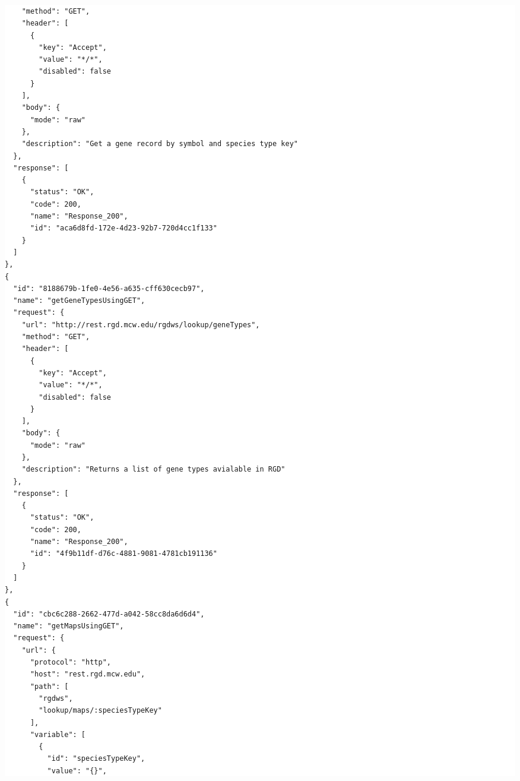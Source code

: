         "method": "GET",
        "header": [
          {
            "key": "Accept",
            "value": "*/*",
            "disabled": false
          }
        ],
        "body": {
          "mode": "raw"
        },
        "description": "Get a gene record by symbol and species type key"
      },
      "response": [
        {
          "status": "OK",
          "code": 200,
          "name": "Response_200",
          "id": "aca6d8fd-172e-4d23-92b7-720d4cc1f133"
        }
      ]
    },
    {
      "id": "8188679b-1fe0-4e56-a635-cff630cecb97",
      "name": "getGeneTypesUsingGET",
      "request": {
        "url": "http://rest.rgd.mcw.edu/rgdws/lookup/geneTypes",
        "method": "GET",
        "header": [
          {
            "key": "Accept",
            "value": "*/*",
            "disabled": false
          }
        ],
        "body": {
          "mode": "raw"
        },
        "description": "Returns a list of gene types avialable in RGD"
      },
      "response": [
        {
          "status": "OK",
          "code": 200,
          "name": "Response_200",
          "id": "4f9b11df-d76c-4881-9081-4781cb191136"
        }
      ]
    },
    {
      "id": "cbc6c288-2662-477d-a042-58cc8da6d6d4",
      "name": "getMapsUsingGET",
      "request": {
        "url": {
          "protocol": "http",
          "host": "rest.rgd.mcw.edu",
          "path": [
            "rgdws",
            "lookup/maps/:speciesTypeKey"
          ],
          "variable": [
            {
              "id": "speciesTypeKey",
              "value": "{}",